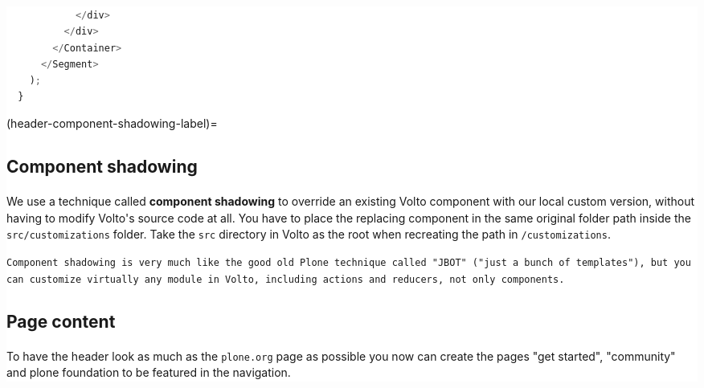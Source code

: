 ```jsx
            </div>
          </div>
        </Container>
      </Segment>
    );
  }
```


(header-component-shadowing-label)=

## Component shadowing

We use a technique called **component shadowing** to override an existing Volto component with our local custom version, without having to modify Volto's source code at all.
You have to place the replacing component in the same original folder path inside the `src/customizations` folder. Take the `src` directory in Volto as the root when recreating the path in `/customizations`.

```{note}
Component shadowing is very much like the good old Plone technique called "JBOT" ("just a bunch of templates"), but you can customize virtually any module in Volto, including actions and reducers, not only components.
```


## Page content

To have the header look as much as the `plone.org` page as possible you now can create the pages "get started", "community" and plone foundation to be featured in the navigation.
